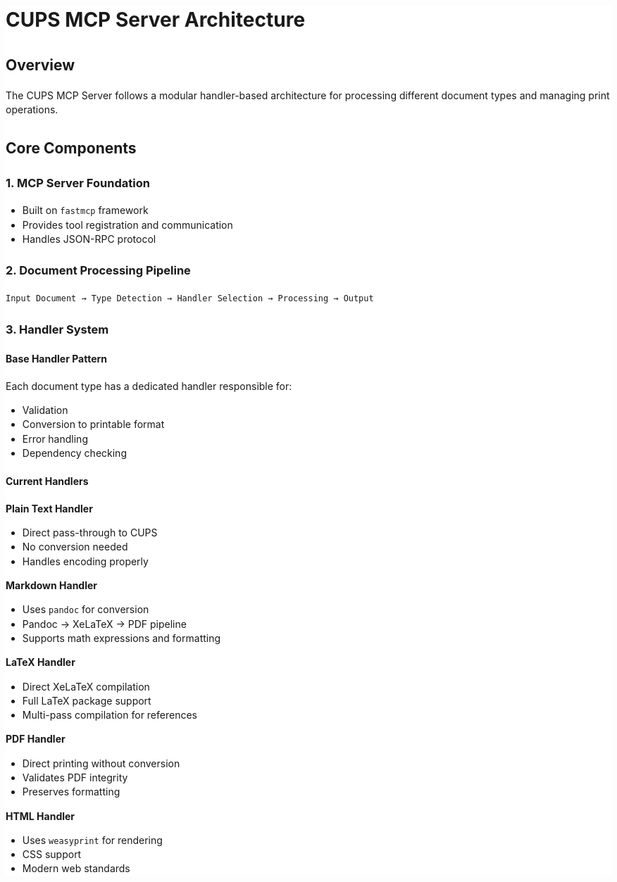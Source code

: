 # CUPS MCP Server Architecture

## Overview

The CUPS MCP Server follows a modular handler-based architecture for processing different document types and managing print operations.

## Core Components

### 1. MCP Server Foundation
- Built on `fastmcp` framework
- Provides tool registration and communication
- Handles JSON-RPC protocol

### 2. Document Processing Pipeline
```
Input Document → Type Detection → Handler Selection → Processing → Output
```

### 3. Handler System

#### Base Handler Pattern
Each document type has a dedicated handler responsible for:
- Validation
- Conversion to printable format
- Error handling
- Dependency checking

#### Current Handlers

**Plain Text Handler**
- Direct pass-through to CUPS
- No conversion needed
- Handles encoding properly

**Markdown Handler**
- Uses `pandoc` for conversion
- Pandoc → XeLaTeX → PDF pipeline
- Supports math expressions and formatting

**LaTeX Handler**
- Direct XeLaTeX compilation
- Full LaTeX package support
- Multi-pass compilation for references

**PDF Handler**
- Direct printing without conversion
- Validates PDF integrity
- Preserves formatting

**HTML Handler**
- Uses `weasyprint` for rendering
- CSS support
- Modern web standards
